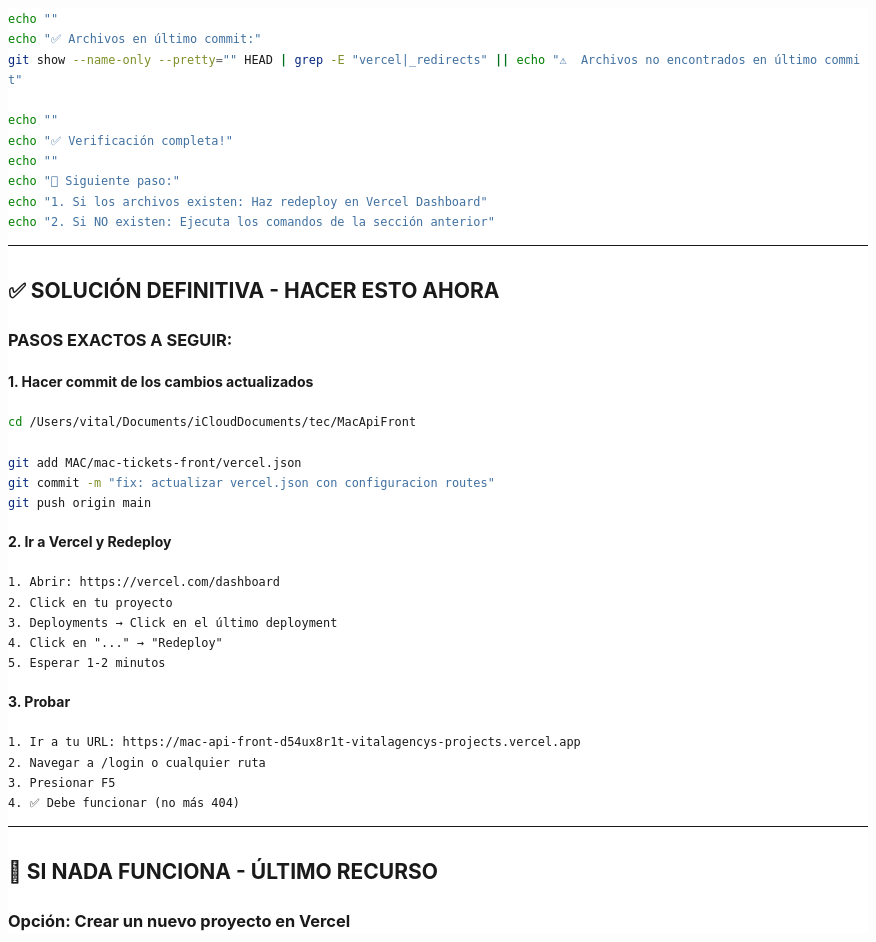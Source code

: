 ```bash
echo ""
echo "✅ Archivos en último commit:"
git show --name-only --pretty="" HEAD | grep -E "vercel|_redirects" || echo "⚠️  Archivos no encontrados en último commit"

echo ""
echo "✅ Verificación completa!"
echo ""
echo "📝 Siguiente paso:"
echo "1. Si los archivos existen: Haz redeploy en Vercel Dashboard"
echo "2. Si NO existen: Ejecuta los comandos de la sección anterior"
```

---

## ✅ **SOLUCIÓN DEFINITIVA - HACER ESTO AHORA**

### **PASOS EXACTOS A SEGUIR:**

#### **1. Hacer commit de los cambios actualizados**

```bash
cd /Users/vital/Documents/iCloudDocuments/tec/MacApiFront

git add MAC/mac-tickets-front/vercel.json
git commit -m "fix: actualizar vercel.json con configuracion routes"
git push origin main
```

#### **2. Ir a Vercel y Redeploy**

```
1. Abrir: https://vercel.com/dashboard
2. Click en tu proyecto
3. Deployments → Click en el último deployment
4. Click en "..." → "Redeploy"
5. Esperar 1-2 minutos
```

#### **3. Probar**

```
1. Ir a tu URL: https://mac-api-front-d54ux8r1t-vitalagencys-projects.vercel.app
2. Navegar a /login o cualquier ruta
3. Presionar F5
4. ✅ Debe funcionar (no más 404)
```

---

## 🎯 **SI NADA FUNCIONA - ÚLTIMO RECURSO**

### **Opción: Crear un nuevo proyecto en Vercel**
